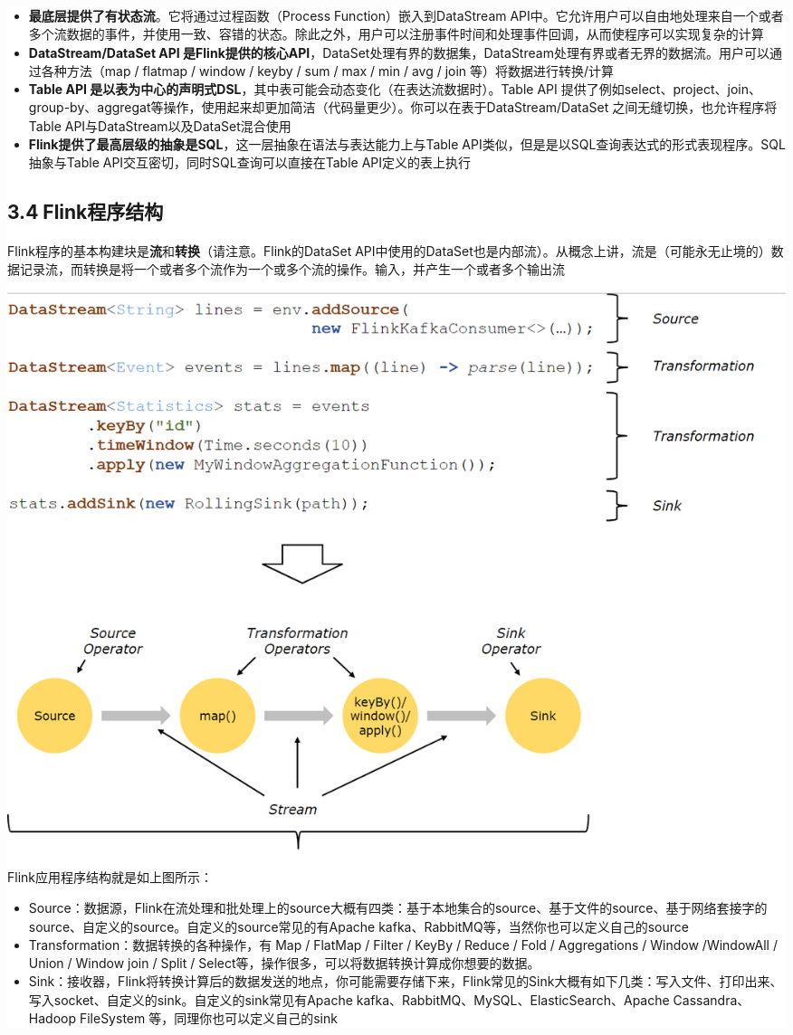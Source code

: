 - **最底层提供了有状态流**。它将通过过程函数（Process Function）嵌入到DataStream API中。它允许用户可以自由地处理来自一个或者多个流数据的事件，并使用一致、容错的状态。除此之外，用户可以注册事件时间和处理事件回调，从而使程序可以实现复杂的计算
- **DataStream/DataSet API 是Flink提供的核心API**，DataSet处理有界的数据集，DataStream处理有界或者无界的数据流。用户可以通过各种方法（map / flatmap / window / keyby / sum / max / min / avg / join 等）将数据进行转换/计算
- **Table API 是以表为中心的声明式DSL**，其中表可能会动态变化（在表达流数据时）。Table API 提供了例如select、project、join、group-by、aggregat等操作，使用起来却更加简洁（代码量更少）。你可以在表于DataStream/DataSet 之间无缝切换，也允许程序将Table API与DataStream以及DataSet混合使用
- **Flink提供了最高层级的抽象是SQL**，这一层抽象在语法与表达能力上与Table API类似，但是是以SQL查询表达式的形式表现程序。SQL抽象与Table API交互密切，同时SQL查询可以直接在Table API定义的表上执行

## 3.4 Flink程序结构

Flink程序的基本构建块是**流**和**转换**（请注意。Flink的DataSet API中使用的DataSet也是内部流）。从概念上讲，流是（可能永无止境的）数据记录流，而转换是将一个或者多个流作为一个或多个流的操作。输入，并产生一个或者多个输出流

![](img/flink/Flink程序结构.png)

Flink应用程序结构就是如上图所示：

- Source：数据源，Flink在流处理和批处理上的source大概有四类：基于本地集合的source、基于文件的source、基于网络套接字的source、自定义的source。自定义的source常见的有Apache kafka、RabbitMQ等，当然你也可以定义自己的source
- Transformation：数据转换的各种操作，有 Map / FlatMap / Filter / KeyBy / Reduce / Fold / Aggregations / Window /WindowAll / Union / Window join / Split / Select等，操作很多，可以将数据转换计算成你想要的数据。
- Sink：接收器，Flink将转换计算后的数据发送的地点，你可能需要存储下来，Flink常见的Sink大概有如下几类：写入文件、打印出来、写入socket、自定义的sink。自定义的sink常见有Apache kafka、RabbitMQ、MySQL、ElasticSearch、Apache Cassandra、Hadoop FileSystem 等，同理你也可以定义自己的sink
